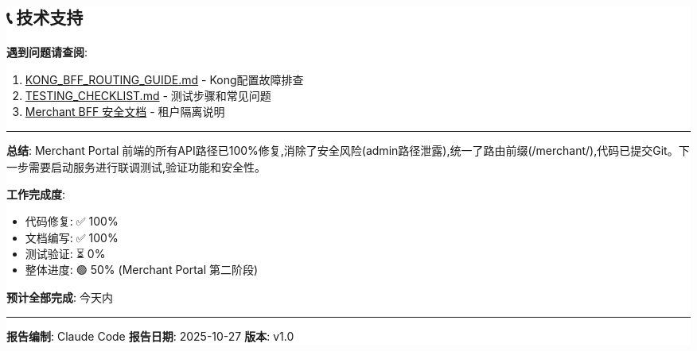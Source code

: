 
## 📞 技术支持

**遇到问题请查阅**:
1. [KONG_BFF_ROUTING_GUIDE.md](KONG_BFF_ROUTING_GUIDE.md) - Kong配置故障排查
2. [TESTING_CHECKLIST.md](TESTING_CHECKLIST.md) - 测试步骤和常见问题
3. [Merchant BFF 安全文档](backend/services/merchant-bff-service/MERCHANT_BFF_SECURITY.md) - 租户隔离说明

---

**总结**: Merchant Portal 前端的所有API路径已100%修复,消除了安全风险(admin路径泄露),统一了路由前缀(/merchant/),代码已提交Git。下一步需要启动服务进行联调测试,验证功能和安全性。

**工作完成度**:
- 代码修复: ✅ 100%
- 文档编写: ✅ 100%
- 测试验证: ⏳ 0%
- 整体进度: 🟢 50% (Merchant Portal 第二阶段)

**预计全部完成**: 今天内

---

**报告编制**: Claude Code
**报告日期**: 2025-10-27
**版本**: v1.0
